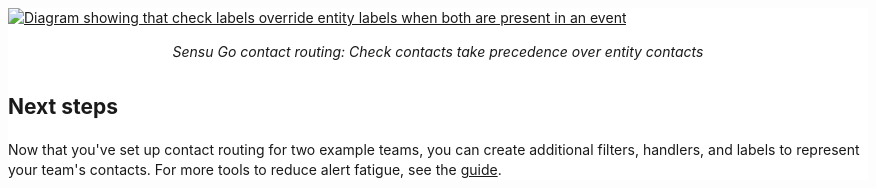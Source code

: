 <a href="/images/contact-routing3.png"><img src="/images/contact-routing3.png" alt="Diagram showing that check labels override entity labels when both are present in an event"></a>


<p style="text-align:center"><i>Sensu Go contact routing: Check contacts take precedence over entity contacts</i></p>

## Next steps

Now that you've set up contact routing for two example teams, you can create additional filters, handlers, and labels to represent your team's contacts.
For more tools to reduce alert fatigue, see the [guide][11].

[0]: https://bonsai.sensu.io/assets/sensu/sensu-go-has-contact-filter
[1]: ../../installation/install-sensu#install-the-sensu-backend
[2]: ../../installation/install-sensu#install-sensu-agents
[3]: ../../installation/install-sensu#install-sensuctl
[4]: ../../sensuctl/reference#first-time-setup
[5]: https://curl.haxx.se/
[6]: https://api.slack.com/incoming-webhooks
[7]: ../../getting-started/learn-sensu
[8]: https://bonsai.sensu.io/assets/sensu/sensu-slack-handler
[9]: ../../guides/monitor-server-resources
[10]: ../../reference/entities/#managing-entity-labels
[11]: ../../guides/reduce-alert-fatigue
